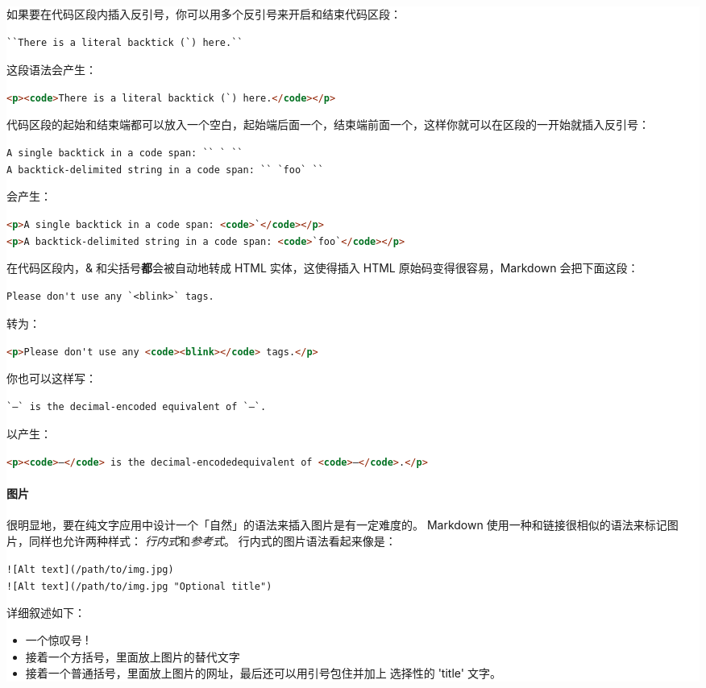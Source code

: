 如果要在代码区段内插入反引号，你可以用多个反引号来开启和结束代码区段：

```code
``There is a literal backtick (`) here.``
```

这段语法会产生：

```html
<p><code>There is a literal backtick (`) here.</code></p>
```

代码区段的起始和结束端都可以放入一个空白，起始端后面一个，结束端前面一个，这样你就可以在区段的一开始就插入反引号：

```code
A single backtick in a code span: `` ` ``
A backtick-delimited string in a code span: `` `foo` ``
```

会产生：

```html
<p>A single backtick in a code span: <code>`</code></p>
<p>A backtick-delimited string in a code span: <code>`foo`</code></p>
```

在代码区段内，& 和尖括号**都**会被自动地转成 HTML 实体，这使得插入 HTML 原始码变得很容易，Markdown 会把下面这段：

```code
Please don't use any `<blink>` tags.
```

转为：

```html
<p>Please don't use any <code><blink></code> tags.</p>
```

你也可以这样写：

```code
`—` is the decimal-encoded equivalent of `—`.
```

以产生：

```html
<p><code>—</code> is the decimal-encodedequivalent of <code>—</code>.</p>
```

#### 图片
很明显地，要在纯文字应用中设计一个「自然」的语法来插入图片是有一定难度的。
Markdown 使用一种和链接很相似的语法来标记图片，同样也允许两种样式： *行内式*和*参考式*。
行内式的图片语法看起来像是：

```code
![Alt text](/path/to/img.jpg)
![Alt text](/path/to/img.jpg "Optional title")
```

详细叙述如下：
* 一个惊叹号 !
* 接着一个方括号，里面放上图片的替代文字
* 接着一个普通括号，里面放上图片的网址，最后还可以用引号包住并加上 选择性的 'title' 文字。
